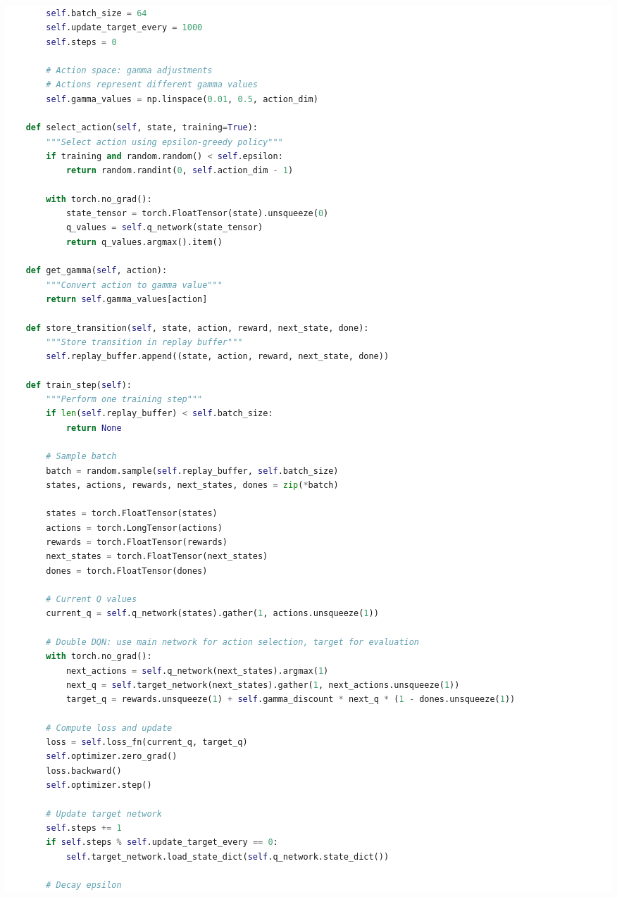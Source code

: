 ```python
        self.batch_size = 64
        self.update_target_every = 1000
        self.steps = 0

        # Action space: gamma adjustments
        # Actions represent different gamma values
        self.gamma_values = np.linspace(0.01, 0.5, action_dim)

    def select_action(self, state, training=True):
        """Select action using epsilon-greedy policy"""
        if training and random.random() < self.epsilon:
            return random.randint(0, self.action_dim - 1)

        with torch.no_grad():
            state_tensor = torch.FloatTensor(state).unsqueeze(0)
            q_values = self.q_network(state_tensor)
            return q_values.argmax().item()

    def get_gamma(self, action):
        """Convert action to gamma value"""
        return self.gamma_values[action]

    def store_transition(self, state, action, reward, next_state, done):
        """Store transition in replay buffer"""
        self.replay_buffer.append((state, action, reward, next_state, done))

    def train_step(self):
        """Perform one training step"""
        if len(self.replay_buffer) < self.batch_size:
            return None

        # Sample batch
        batch = random.sample(self.replay_buffer, self.batch_size)
        states, actions, rewards, next_states, dones = zip(*batch)

        states = torch.FloatTensor(states)
        actions = torch.LongTensor(actions)
        rewards = torch.FloatTensor(rewards)
        next_states = torch.FloatTensor(next_states)
        dones = torch.FloatTensor(dones)

        # Current Q values
        current_q = self.q_network(states).gather(1, actions.unsqueeze(1))

        # Double DQN: use main network for action selection, target for evaluation
        with torch.no_grad():
            next_actions = self.q_network(next_states).argmax(1)
            next_q = self.target_network(next_states).gather(1, next_actions.unsqueeze(1))
            target_q = rewards.unsqueeze(1) + self.gamma_discount * next_q * (1 - dones.unsqueeze(1))

        # Compute loss and update
        loss = self.loss_fn(current_q, target_q)
        self.optimizer.zero_grad()
        loss.backward()
        self.optimizer.step()

        # Update target network
        self.steps += 1
        if self.steps % self.update_target_every == 0:
            self.target_network.load_state_dict(self.q_network.state_dict())

        # Decay epsilon
```